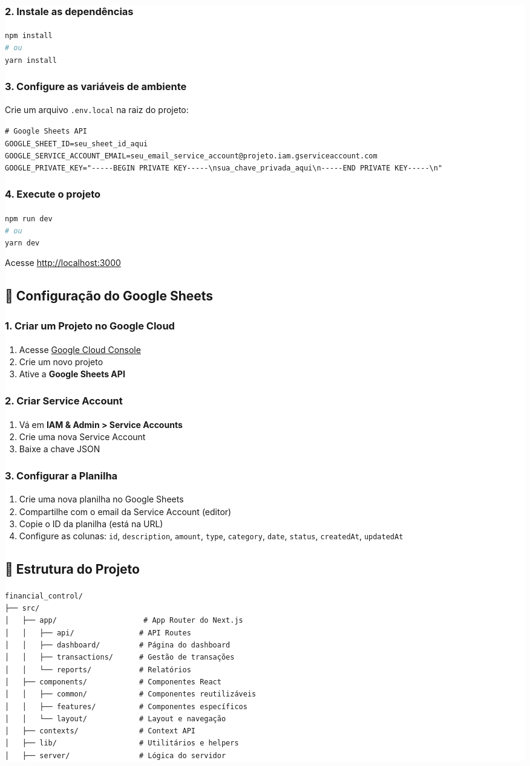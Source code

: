 ### 2. Instale as dependências
```bash
npm install
# ou
yarn install
```

### 3. Configure as variáveis de ambiente
Crie um arquivo `.env.local` na raiz do projeto:

```env
# Google Sheets API
GOOGLE_SHEET_ID=seu_sheet_id_aqui
GOOGLE_SERVICE_ACCOUNT_EMAIL=seu_email_service_account@projeto.iam.gserviceaccount.com
GOOGLE_PRIVATE_KEY="-----BEGIN PRIVATE KEY-----\nsua_chave_privada_aqui\n-----END PRIVATE KEY-----\n"
```

### 4. Execute o projeto
```bash
npm run dev
# ou
yarn dev
```

Acesse [http://localhost:3000](http://localhost:3000)

## 🔧 Configuração do Google Sheets

### 1. Criar um Projeto no Google Cloud
1. Acesse [Google Cloud Console](https://console.cloud.google.com/)
2. Crie um novo projeto
3. Ative a **Google Sheets API**

### 2. Criar Service Account
1. Vá em **IAM & Admin > Service Accounts**
2. Crie uma nova Service Account
3. Baixe a chave JSON

### 3. Configurar a Planilha
1. Crie uma nova planilha no Google Sheets
2. Compartilhe com o email da Service Account (editor)
3. Copie o ID da planilha (está na URL)
4. Configure as colunas: `id`, `description`, `amount`, `type`, `category`, `date`, `status`, `createdAt`, `updatedAt`

## 📁 Estrutura do Projeto

```
financial_control/
├── src/
│   ├── app/                    # App Router do Next.js
│   │   ├── api/               # API Routes
│   │   ├── dashboard/         # Página do dashboard
│   │   ├── transactions/      # Gestão de transações
│   │   └── reports/           # Relatórios
│   ├── components/            # Componentes React
│   │   ├── common/            # Componentes reutilizáveis
│   │   ├── features/          # Componentes específicos
│   │   └── layout/            # Layout e navegação
│   ├── contexts/              # Context API
│   ├── lib/                   # Utilitários e helpers
│   ├── server/                # Lógica do servidor
```